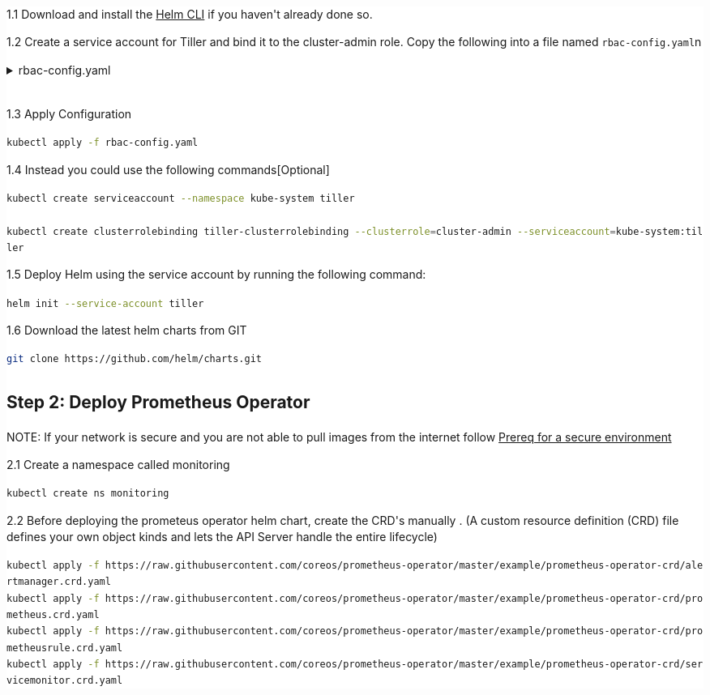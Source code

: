 1.1 Download and install the [Helm CLI](https://github.com/helm/helm/releases) if you haven't already done so.

1.2 Create a service account for Tiller and bind it to the cluster-admin role. Copy the following into a file named `rbac-config.yaml`n 

<details><summary>rbac-config.yaml</summary></details>
<br/>

1.3 Apply Configuration 

```bash
kubectl apply -f rbac-config.yaml
```

1.4 Instead you could use the following commands[Optional]

```bash
kubectl create serviceaccount --namespace kube-system tiller

kubectl create clusterrolebinding tiller-clusterrolebinding --clusterrole=cluster-admin --serviceaccount=kube-system:tiller
```

1.5 Deploy Helm using the service account by running the following command:

```bash
helm init --service-account tiller
```

1.6 Download the latest helm charts from GIT

```bash
git clone https://github.com/helm/charts.git
```


## Step 2:  Deploy Prometheus Operator

NOTE: If your network is secure and you are not able to pull images from the internet follow [Prereq for a secure environment](https://github.com/helm/helm/releases)

2.1 Create a namespace called monitoring

```bash
kubectl create ns monitoring
```

2.2 Before deploying the prometeus operator helm chart, create the CRD's manually .  (A custom resource definition (CRD) file defines your own object kinds and lets the API Server handle the entire lifecycle)

```bash
kubectl apply -f https://raw.githubusercontent.com/coreos/prometheus-operator/master/example/prometheus-operator-crd/alertmanager.crd.yaml 
kubectl apply -f https://raw.githubusercontent.com/coreos/prometheus-operator/master/example/prometheus-operator-crd/prometheus.crd.yaml 
kubectl apply -f https://raw.githubusercontent.com/coreos/prometheus-operator/master/example/prometheus-operator-crd/prometheusrule.crd.yaml 
kubectl apply -f https://raw.githubusercontent.com/coreos/prometheus-operator/master/example/prometheus-operator-crd/servicemonitor.crd.yaml
```
